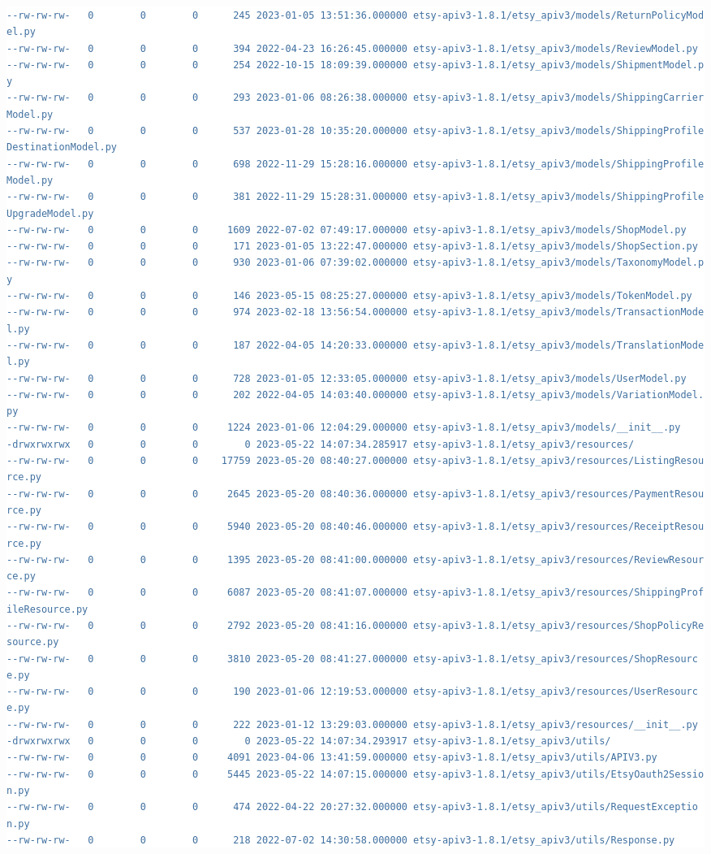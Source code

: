 ```diff
--rw-rw-rw-   0        0        0      245 2023-01-05 13:51:36.000000 etsy-apiv3-1.8.1/etsy_apiv3/models/ReturnPolicyModel.py
--rw-rw-rw-   0        0        0      394 2022-04-23 16:26:45.000000 etsy-apiv3-1.8.1/etsy_apiv3/models/ReviewModel.py
--rw-rw-rw-   0        0        0      254 2022-10-15 18:09:39.000000 etsy-apiv3-1.8.1/etsy_apiv3/models/ShipmentModel.py
--rw-rw-rw-   0        0        0      293 2023-01-06 08:26:38.000000 etsy-apiv3-1.8.1/etsy_apiv3/models/ShippingCarrierModel.py
--rw-rw-rw-   0        0        0      537 2023-01-28 10:35:20.000000 etsy-apiv3-1.8.1/etsy_apiv3/models/ShippingProfileDestinationModel.py
--rw-rw-rw-   0        0        0      698 2022-11-29 15:28:16.000000 etsy-apiv3-1.8.1/etsy_apiv3/models/ShippingProfileModel.py
--rw-rw-rw-   0        0        0      381 2022-11-29 15:28:31.000000 etsy-apiv3-1.8.1/etsy_apiv3/models/ShippingProfileUpgradeModel.py
--rw-rw-rw-   0        0        0     1609 2022-07-02 07:49:17.000000 etsy-apiv3-1.8.1/etsy_apiv3/models/ShopModel.py
--rw-rw-rw-   0        0        0      171 2023-01-05 13:22:47.000000 etsy-apiv3-1.8.1/etsy_apiv3/models/ShopSection.py
--rw-rw-rw-   0        0        0      930 2023-01-06 07:39:02.000000 etsy-apiv3-1.8.1/etsy_apiv3/models/TaxonomyModel.py
--rw-rw-rw-   0        0        0      146 2023-05-15 08:25:27.000000 etsy-apiv3-1.8.1/etsy_apiv3/models/TokenModel.py
--rw-rw-rw-   0        0        0      974 2023-02-18 13:56:54.000000 etsy-apiv3-1.8.1/etsy_apiv3/models/TransactionModel.py
--rw-rw-rw-   0        0        0      187 2022-04-05 14:20:33.000000 etsy-apiv3-1.8.1/etsy_apiv3/models/TranslationModel.py
--rw-rw-rw-   0        0        0      728 2023-01-05 12:33:05.000000 etsy-apiv3-1.8.1/etsy_apiv3/models/UserModel.py
--rw-rw-rw-   0        0        0      202 2022-04-05 14:03:40.000000 etsy-apiv3-1.8.1/etsy_apiv3/models/VariationModel.py
--rw-rw-rw-   0        0        0     1224 2023-01-06 12:04:29.000000 etsy-apiv3-1.8.1/etsy_apiv3/models/__init__.py
-drwxrwxrwx   0        0        0        0 2023-05-22 14:07:34.285917 etsy-apiv3-1.8.1/etsy_apiv3/resources/
--rw-rw-rw-   0        0        0    17759 2023-05-20 08:40:27.000000 etsy-apiv3-1.8.1/etsy_apiv3/resources/ListingResource.py
--rw-rw-rw-   0        0        0     2645 2023-05-20 08:40:36.000000 etsy-apiv3-1.8.1/etsy_apiv3/resources/PaymentResource.py
--rw-rw-rw-   0        0        0     5940 2023-05-20 08:40:46.000000 etsy-apiv3-1.8.1/etsy_apiv3/resources/ReceiptResource.py
--rw-rw-rw-   0        0        0     1395 2023-05-20 08:41:00.000000 etsy-apiv3-1.8.1/etsy_apiv3/resources/ReviewResource.py
--rw-rw-rw-   0        0        0     6087 2023-05-20 08:41:07.000000 etsy-apiv3-1.8.1/etsy_apiv3/resources/ShippingProfileResource.py
--rw-rw-rw-   0        0        0     2792 2023-05-20 08:41:16.000000 etsy-apiv3-1.8.1/etsy_apiv3/resources/ShopPolicyResource.py
--rw-rw-rw-   0        0        0     3810 2023-05-20 08:41:27.000000 etsy-apiv3-1.8.1/etsy_apiv3/resources/ShopResource.py
--rw-rw-rw-   0        0        0      190 2023-01-06 12:19:53.000000 etsy-apiv3-1.8.1/etsy_apiv3/resources/UserResource.py
--rw-rw-rw-   0        0        0      222 2023-01-12 13:29:03.000000 etsy-apiv3-1.8.1/etsy_apiv3/resources/__init__.py
-drwxrwxrwx   0        0        0        0 2023-05-22 14:07:34.293917 etsy-apiv3-1.8.1/etsy_apiv3/utils/
--rw-rw-rw-   0        0        0     4091 2023-04-06 13:41:59.000000 etsy-apiv3-1.8.1/etsy_apiv3/utils/APIV3.py
--rw-rw-rw-   0        0        0     5445 2023-05-22 14:07:15.000000 etsy-apiv3-1.8.1/etsy_apiv3/utils/EtsyOauth2Session.py
--rw-rw-rw-   0        0        0      474 2022-04-22 20:27:32.000000 etsy-apiv3-1.8.1/etsy_apiv3/utils/RequestException.py
--rw-rw-rw-   0        0        0      218 2022-07-02 14:30:58.000000 etsy-apiv3-1.8.1/etsy_apiv3/utils/Response.py
```